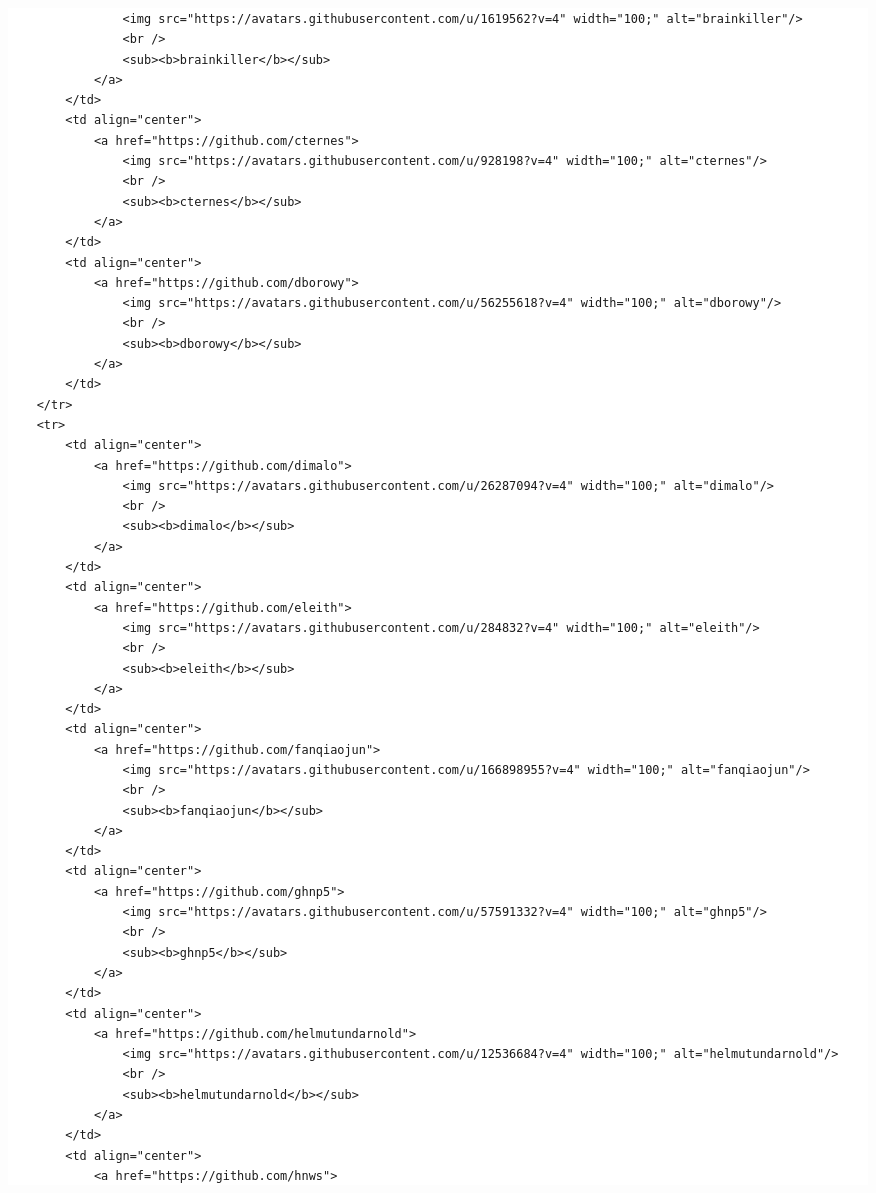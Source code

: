                     <img src="https://avatars.githubusercontent.com/u/1619562?v=4" width="100;" alt="brainkiller"/>
                    <br />
                    <sub><b>brainkiller</b></sub>
                </a>
            </td>
            <td align="center">
                <a href="https://github.com/cternes">
                    <img src="https://avatars.githubusercontent.com/u/928198?v=4" width="100;" alt="cternes"/>
                    <br />
                    <sub><b>cternes</b></sub>
                </a>
            </td>
            <td align="center">
                <a href="https://github.com/dborowy">
                    <img src="https://avatars.githubusercontent.com/u/56255618?v=4" width="100;" alt="dborowy"/>
                    <br />
                    <sub><b>dborowy</b></sub>
                </a>
            </td>
		</tr>
		<tr>
            <td align="center">
                <a href="https://github.com/dimalo">
                    <img src="https://avatars.githubusercontent.com/u/26287094?v=4" width="100;" alt="dimalo"/>
                    <br />
                    <sub><b>dimalo</b></sub>
                </a>
            </td>
            <td align="center">
                <a href="https://github.com/eleith">
                    <img src="https://avatars.githubusercontent.com/u/284832?v=4" width="100;" alt="eleith"/>
                    <br />
                    <sub><b>eleith</b></sub>
                </a>
            </td>
            <td align="center">
                <a href="https://github.com/fanqiaojun">
                    <img src="https://avatars.githubusercontent.com/u/166898955?v=4" width="100;" alt="fanqiaojun"/>
                    <br />
                    <sub><b>fanqiaojun</b></sub>
                </a>
            </td>
            <td align="center">
                <a href="https://github.com/ghnp5">
                    <img src="https://avatars.githubusercontent.com/u/57591332?v=4" width="100;" alt="ghnp5"/>
                    <br />
                    <sub><b>ghnp5</b></sub>
                </a>
            </td>
            <td align="center">
                <a href="https://github.com/helmutundarnold">
                    <img src="https://avatars.githubusercontent.com/u/12536684?v=4" width="100;" alt="helmutundarnold"/>
                    <br />
                    <sub><b>helmutundarnold</b></sub>
                </a>
            </td>
            <td align="center">
                <a href="https://github.com/hnws">